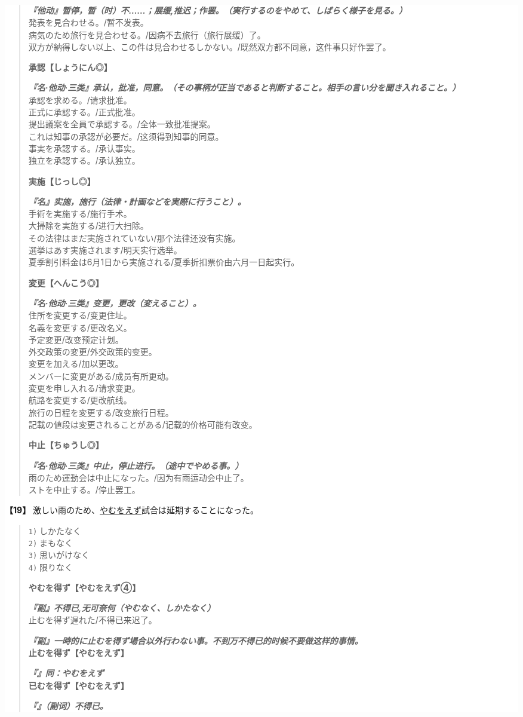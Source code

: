 > ***『他动』暂停，暂（时）不……；展缓,推迟；作罢。（実行するのをやめて、しばらく様子を見る。）***  
> 発表を見合わせる。/暂不发表。  
> 病気のため旅行を見合わせる。/因病不去旅行（旅行展缓）了。  
> 双方が納得しない以上、この件は見合わせるしかない。/既然双方都不同意，这件事只好作罢了。  
>
>
> **承認【しょうにん◎】**  
>
> ***『名·他动·三类』承认，批准，同意。（その事柄が正当であると判断すること。相手の言い分を聞き入れること。）***  
> 承認を求める。/请求批准。  
> 正式に承認する。/正式批准。  
> 提出議案を全員で承認する。/全体一致批准提案。  
> これは知事の承認が必要だ。/这须得到知事的同意。  
> 事実を承認する。/承认事实。  
> 独立を承認する。/承认独立。  
>
> **実施【じっし◎】**  
>
> ***『名』实施，施行（法律・計画などを実際に行うこと）。***  
> 手術を実施する/施行手术。  
> 大掃除を実施する/进行大扫除。  
> その法律はまだ実施されていない/那个法律还没有实施。  
> 選挙はあす実施されます/明天实行选举。  
> 夏季割引料金は6月1日から実施される/夏季折扣票价由六月一日起实行。  
>
> **変更【へんこう◎】**  
>
> ***『名·他动·三类』变更，更改（変えること）。***  
> 住所を変更する/变更住址。  
> 名義を変更する/更改名义。  
> 予定変更/改变预定计划。  
> 外交政策の変更/外交政策的变更。  
> 変更を加える/加以更改。  
> メンバーに変更がある/成员有所更动。  
> 変更を申し入れる/请求变更。  
> 航路を変更する/更改航线。  
> 旅行の日程を変更する/改变旅行日程。  
> 記載の値段は変更されることがある/记载的价格可能有改变。  
>
> **中止【ちゅうし◎】**  
>
> ***『名·他动·三类』中止，停止进行。（途中でやめる事。）***  
> 雨のため運動会は中止になった。/因为有雨运动会中止了。  
> ストを中止する。/停止罢工。  

**【19】** 激しい雨のため、<u>やむをえず</u>試合は延期することになった。

> `1)` しかたなく  
> `2)` まもなく  
> `3)` 思いがけなく  
> `4)` 限りなく  
>
> **やむを得ず【やむをえず④】**  
>
> ***『副』不得已,无可奈何（やむなく、しかたなく）***  
> 止むを得ず遅れた/不得已来迟了。  
>
> ***『副』一時的に止むを得ず場合以外行わない事。不到万不得已的时候不要做这样的事情。***  
> **止むを得ず【やむをえず】**  
>
> ***『』同：やむをえず***  
> **已むを得ず【やむをえず】**  
>
> ***『』（副词）不得已。***  
